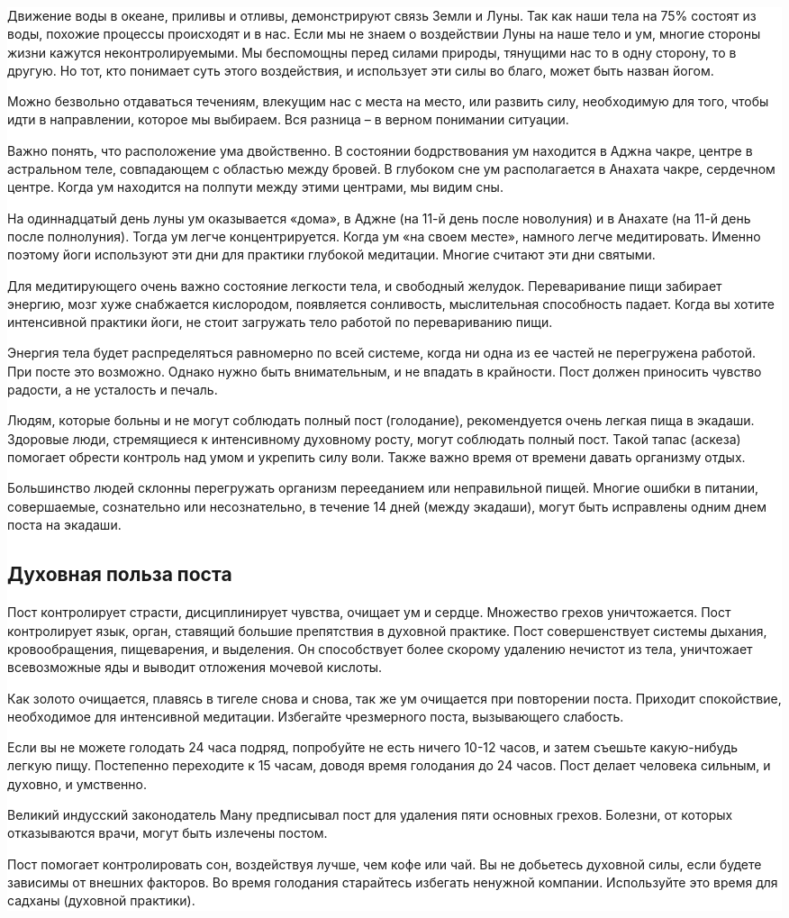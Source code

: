  Движение воды в океане, приливы и отливы, демонстрируют связь Земли и Луны. Так как наши тела на 75% состоят из воды, похожие процессы происходят и в нас. Если мы не знаем о воздействии Луны на наше тело и ум, многие стороны жизни кажутся неконтролируемыми. Мы беспомощны перед силами природы, тянущими нас то в одну сторону, то в другую. Но тот, кто понимает суть этого воздействия, и использует эти силы во благо, может быть назван йогом.

 Можно безвольно отдаваться течениям, влекущим нас с места на место, или развить силу, необходимую для того, чтобы идти в направлении, которое мы выбираем. Вся разница – в верном понимании ситуации.

 Важно понять, что расположение ума двойственно. В состоянии бодрствования ум находится в Аджна чакре, центре в астральном теле, совпадающем с областью между бровей. В глубоком сне ум располагается в Анахата чакре, сердечном центре. Когда ум находится на полпути между этими центрами, мы видим сны.

 На одиннадцатый день луны ум оказывается «дома», в Аджне (на 11-й день после новолуния) и в Анахате (на 11-й день после полнолуния). Тогда ум легче концентрируется. Когда ум «на своем месте», намного легче медитировать. Именно поэтому йоги используют эти дни для практики глубокой медитации. Многие считают эти дни святыми.

 Для медитирующего очень важно состояние легкости тела, и свободный желудок. Переваривание пищи забирает энергию, мозг хуже снабжается кислородом, появляется сонливость, мыслительная способность падает. Когда вы хотите интенсивной практики йоги, не стоит загружать тело работой по перевариванию пищи.

 Энергия тела будет распределяться равномерно по всей системе, когда ни одна из ее частей не перегружена работой. При посте это возможно. Однако нужно быть внимательным, и не впадать в крайности. Пост должен приносить чувство радости, а не усталость и печаль.

 Людям, которые больны и не могут соблюдать полный пост (голодание), рекомендуется очень легкая пища в экадаши. Здоровые люди, стремящиеся к интенсивному духовному росту, могут соблюдать полный пост. Такой тапас (аскеза) помогает обрести контроль над умом и укрепить силу воли. Также важно время от времени давать организму отдых.

 Большинство людей склонны перегружать организм перееданием или неправильной пищей. Многие ошибки в питании, совершаемые, сознательно или несознательно, в течение 14 дней (между экадаши), могут быть исправлены одним днем поста на экадаши.

## Духовная польза поста

 Пост контролирует страсти, дисциплинирует чувства, очищает ум и сердце. Множество грехов уничтожается. Пост контролирует язык, орган, ставящий большие препятствия в духовной практике. Пост совершенствует системы дыхания, кровообращения, пищеварения, и выделения. Он способствует более скорому удалению нечистот из тела, уничтожает всевозможные яды и выводит отложения мочевой кислоты.

 Как золото очищается, плавясь в тигеле снова и снова, так же ум очищается при повторении поста. Приходит спокойствие, необходимое для интенсивной медитации. Избегайте чрезмерного поста, вызывающего слабость.

 Если вы не можете голодать 24 часа подряд, попробуйте не есть ничего 10-12 часов, и затем съешьте какую-нибудь легкую пищу. Постепенно переходите к 15 часам, доводя время голодания до 24 часов. Пост делает человека сильным, и духовно, и умственно.

 Великий индусский законодатель Ману предписывал пост для удаления пяти основных грехов. Болезни, от которых отказываются врачи, могут быть излечены постом.

 Пост помогает контролировать сон, воздействуя лучше, чем кофе или чай. Вы не добьетесь духовной силы, если будете зависимы от внешних факторов. Во время голодания старайтесь избегать ненужной компании. Используйте это время для садханы (духовной практики).
